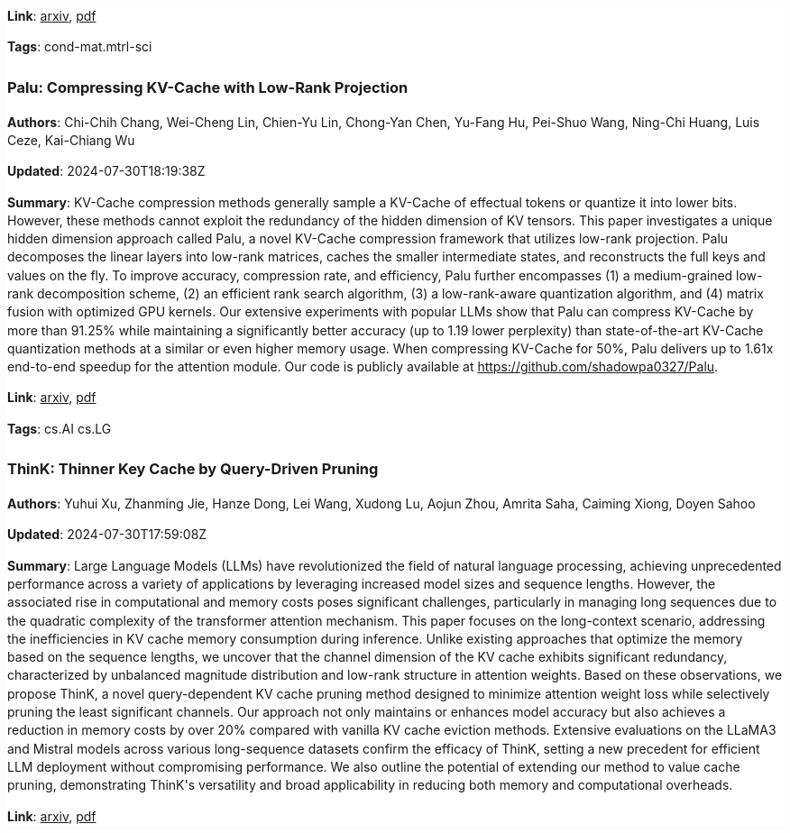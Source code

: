**Link**: [arxiv](http://arxiv.org/abs/2407.21201v1),  [pdf](http://arxiv.org/pdf/2407.21201v1)

**Tags**: cond-mat.mtrl-sci 



### Palu: Compressing KV-Cache with Low-Rank Projection
**Authors**: Chi-Chih Chang, Wei-Cheng Lin, Chien-Yu Lin, Chong-Yan Chen, Yu-Fang Hu, Pei-Shuo Wang, Ning-Chi Huang, Luis Ceze, Kai-Chiang Wu

**Updated**: 2024-07-30T18:19:38Z

**Summary**: KV-Cache compression methods generally sample a KV-Cache of effectual tokens or quantize it into lower bits. However, these methods cannot exploit the redundancy of the hidden dimension of KV tensors. This paper investigates a unique hidden dimension approach called Palu, a novel KV-Cache compression framework that utilizes low-rank projection. Palu decomposes the linear layers into low-rank matrices, caches the smaller intermediate states, and reconstructs the full keys and values on the fly. To improve accuracy, compression rate, and efficiency, Palu further encompasses (1) a medium-grained low-rank decomposition scheme, (2) an efficient rank search algorithm, (3) a low-rank-aware quantization algorithm, and (4) matrix fusion with optimized GPU kernels. Our extensive experiments with popular LLMs show that Palu can compress KV-Cache by more than 91.25% while maintaining a significantly better accuracy (up to 1.19 lower perplexity) than state-of-the-art KV-Cache quantization methods at a similar or even higher memory usage. When compressing KV-Cache for 50%, Palu delivers up to 1.61x end-to-end speedup for the attention module. Our code is publicly available at https://github.com/shadowpa0327/Palu.

**Link**: [arxiv](http://arxiv.org/abs/2407.21118v1),  [pdf](http://arxiv.org/pdf/2407.21118v1)

**Tags**: cs.AI cs.LG 



### ThinK: Thinner Key Cache by Query-Driven Pruning
**Authors**: Yuhui Xu, Zhanming Jie, Hanze Dong, Lei Wang, Xudong Lu, Aojun Zhou, Amrita Saha, Caiming Xiong, Doyen Sahoo

**Updated**: 2024-07-30T17:59:08Z

**Summary**: Large Language Models (LLMs) have revolutionized the field of natural language processing, achieving unprecedented performance across a variety of applications by leveraging increased model sizes and sequence lengths. However, the associated rise in computational and memory costs poses significant challenges, particularly in managing long sequences due to the quadratic complexity of the transformer attention mechanism. This paper focuses on the long-context scenario, addressing the inefficiencies in KV cache memory consumption during inference. Unlike existing approaches that optimize the memory based on the sequence lengths, we uncover that the channel dimension of the KV cache exhibits significant redundancy, characterized by unbalanced magnitude distribution and low-rank structure in attention weights. Based on these observations, we propose ThinK, a novel query-dependent KV cache pruning method designed to minimize attention weight loss while selectively pruning the least significant channels. Our approach not only maintains or enhances model accuracy but also achieves a reduction in memory costs by over 20% compared with vanilla KV cache eviction methods. Extensive evaluations on the LLaMA3 and Mistral models across various long-sequence datasets confirm the efficacy of ThinK, setting a new precedent for efficient LLM deployment without compromising performance. We also outline the potential of extending our method to value cache pruning, demonstrating ThinK's versatility and broad applicability in reducing both memory and computational overheads.

**Link**: [arxiv](http://arxiv.org/abs/2407.21018v1),  [pdf](http://arxiv.org/pdf/2407.21018v1)
